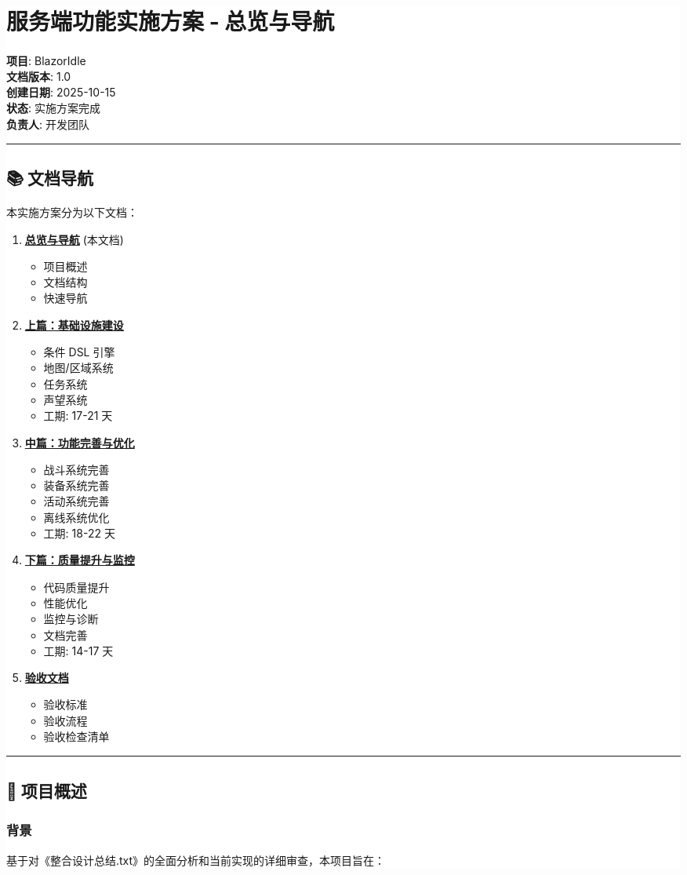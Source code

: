 # 服务端功能实施方案 - 总览与导航

**项目**: BlazorIdle  
**文档版本**: 1.0  
**创建日期**: 2025-10-15  
**状态**: 实施方案完成  
**负责人**: 开发团队

---

## 📚 文档导航

本实施方案分为以下文档：

1. **[总览与导航](./服务端功能实施方案-总览.md)** (本文档)
   - 项目概述
   - 文档结构
   - 快速导航

2. **[上篇：基础设施建设](./服务端功能实施方案-上篇.md)**
   - 条件 DSL 引擎
   - 地图/区域系统
   - 任务系统
   - 声望系统
   - 工期: 17-21 天

3. **[中篇：功能完善与优化](./服务端功能实施方案-中篇.md)**
   - 战斗系统完善
   - 装备系统完善
   - 活动系统完善
   - 离线系统优化
   - 工期: 18-22 天

4. **[下篇：质量提升与监控](./服务端功能实施方案-下篇.md)**
   - 代码质量提升
   - 性能优化
   - 监控与诊断
   - 文档完善
   - 工期: 14-17 天

5. **[验收文档](./服务端功能实施验收文档.md)**
   - 验收标准
   - 验收流程
   - 验收检查清单

---

## 🎯 项目概述

### 背景

基于对《整合设计总结.txt》的全面分析和当前实现的详细审查，本项目旨在：
